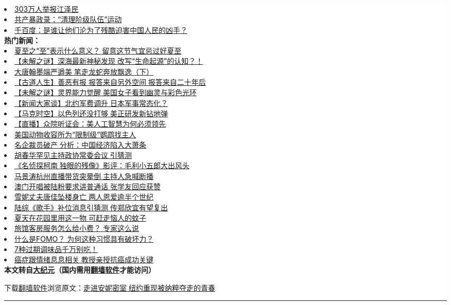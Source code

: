 <li><a href="https://github.com/1992513/djy/blob/master/gb/18/12/9/n10900044.md?dfh#1" target="_blank">303万人举报江泽民</a></li><li><a href="https://github.com/1992513/djy/blob/master/gb/19/1/20/n10989886.md#1" target="_blank">共产暴政录：“清理阶级队伍”运动</a></li><li><a href="https://github.com/1992513/djy/blob/master/gb/10/7/22/n2973029.md#1" target="_blank">千百度：是谁让他们沦为了残酷迫害中国人民的凶手？</a></li>
<strong>热门新闻：</strong>
<li><a href="https://github.com/1992513/djy/blob/master/gb/25/6/17/n14532918.md#1">夏至之“至”表示什么意义？ 留意这节气宜忌过好夏至</a></li>
<li><a href="https://github.com/1992513/djy/blob/master/gb/25/6/18/n14534051.md#1">【未解之谜】深海最新神秘发现 改写“生命起源”的认知？！</a></li>
<li><a href="https://github.com/1992513/djy/blob/master/gb/25/5/28/n14519658.md#1">大唐翰墨端严遒美 笔走龙蛇奔放飘逸（下）</a></li>
<li><a href="https://github.com/1992513/djy/blob/master/gb/25/5/30/n14520991.md#1">【古道人生】善恶有报 报答来自另外空间 报答来自二十年后</a></li>
<li><a href="https://github.com/1992513/djy/blob/master/gb/25/6/21/n14535826.md#1">【未解之谜】灵界能力觉醒 美国女子看到幽灵与彩色光环</a></li>
<li><a href="https://github.com/1992513/djy/blob/master/gb/25/6/25/n14538713.md#1">【新闻大家谈】北约军费调升 日本军事常态化？</a></li>
<li><a href="https://github.com/1992513/djy/blob/master/gb/25/6/25/n14538841.md#1">【马克时空】以色列还没打够 美正研发新钻地弹</a></li>
<li><a href="https://github.com/1992513/djy/blob/master/gb/25/6/25/n14538673.md#1">【直播】众院听证会：美人工智慧为何必须领先</a></li>
<li><a href="https://github.com/1992513/djy/blob/master/gb/25/6/24/n14537654.md#1">美国动物收容所为“限制级”鹦鹉找主人</a></li>
<li><a href="https://github.com/1992513/djy/blob/master/gb/25/6/23/n14537189.md#1">名企裁员破产 分析：中国经济陷入大萧条</a></li>
<li><a href="https://github.com/1992513/djy/blob/master/gb/25/6/24/n14537381.md#1">胡春华罕见主持政协常委会议 引猜测</a></li>
<li><a href="https://github.com/1992513/djy/blob/master/gb/25/6/25/n14538624.md#1">《名侦探柯南 独眼的残像》影评：毛利小五郎大出风头</a></li>
<li><a href="https://github.com/1992513/djy/blob/master/gb/25/6/22/n14536475.md#1">马景涛杭州直播带货突晕倒 主持人急喊断播</a></li>
<li><a href="https://github.com/1992513/djy/blob/master/gb/25/6/22/n14536452.md#1">澳门开唱被陆粉要求讲普通话 张学友回应获赞</a></li>
<li><a href="https://github.com/1992513/djy/blob/master/gb/25/6/23/n14537160.md#1">雪妮丈夫唐佳坠楼身亡 两人恩爱逾半个世纪</a></li>
<li><a href="https://github.com/1992513/djy/blob/master/gb/25/6/23/n14537196.md#1">陆综《歌手》补位消息引猜测 传郑欣宜有望复出</a></li>
<li><a href="https://github.com/1992513/djy/blob/master/gb/25/6/25/n14538188.md#1">夏天在花园里用这一物 可赶走恼人的蚊子</a></li>
<li><a href="https://github.com/1992513/djy/blob/master/gb/25/6/23/n14536685.md#1">旅馆客房服务怎么给小费？ 专家这么说</a></li>
<li><a href="https://github.com/1992513/djy/blob/master/gb/25/6/24/n14537581.md#1">什么是FOMO？ 为何这种习惯具有破坏力？</a></li>
<li><a href="https://github.com/1992513/djy/blob/master/gb/25/6/25/n14538690.md#1">7种过期调味品千万别吃！</a></li>
<li><a href="https://github.com/1992513/djy/blob/master/gb/25/6/19/n14535109.md#1">癌症跟情绪息息相关 教授亲授抗癌成功关键</a></li>
<strong>本文转自<a href="https://www.epochtimes.com">大纪元</a>（国内需用<a href="https://github.com/1992513/www/blob/master/README.md#8">翻墙软件</a>才能访问）</strong><p>下载<a href="https://github.com/1992513/www/blob/master/README.md#8">翻墙软件</a>浏览原文：<a href="https://www.epochtimes.com/gb/25/6/2/n14522980.htm">走进安妮密室 纽约重现被纳粹夺走的青春</a></p><hr>